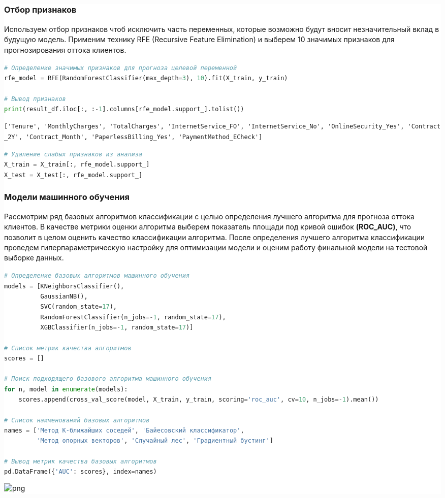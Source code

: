 ### Отбор признаков
Используем отбор признаков чтоб исключить часть переменных, которые возможно будут вносит незначительный вклад в будущую модель. Применим технику RFE (Recursive Feature Elimination) и выберем 10 значимых признаков для прогнозирования оттока клиентов.
```python
# Определение значимых признаков для прогноза целевой переменной
rfe_model = RFE(RandomForestClassifier(max_depth=3), 10).fit(X_train, y_train)

# Вывод признаков
print(result_df.iloc[:, :-1].columns[rfe_model.support_].tolist())
```
```
['Tenure', 'MonthlyCharges', 'TotalCharges', 'InternetService_FO', 'InternetService_No', 'OnlineSecurity_Yes', 'Contract_2Y', 'Contract_Month', 'PaperlessBilling_Yes', 'PaymentMethod_ECheck']
```

```python
# Удаление слабых признаков из анализа
X_train = X_train[:, rfe_model.support_]
X_test = X_test[:, rfe_model.support_]
```

### Модели машинного обучения
Рассмотрим ряд базовых алгоритмов классификации с целью определения лучшего алгоритма для прогноза оттока клиентов. В качестве метрики оценки алгоритма выберем показатель площади под кривой ошибок **(ROC_AUC)**, что позволит в целом оценить качество классификации алгоритма. После определения лучшего алгоритма классификации проведем гиперпараметрическую настройку для оптимизации модели и оценим работу финальной модели на тестовой выборке данных.

```python
# Определение базовых алгоритмов машинного обучения
models = [KNeighborsClassifier(), 
          GaussianNB(), 
          SVC(random_state=17), 
          RandomForestClassifier(n_jobs=-1, random_state=17), 
          XGBClassifier(n_jobs=-1, random_state=17)]

# Список метрик качества алгоритмов
scores = []

# Поиск подходящего базового алгоритма машинного обучения
for n, model in enumerate(models):
    scores.append(cross_val_score(model, X_train, y_train, scoring='roc_auc', cv=10, n_jobs=-1).mean())

# Список наименований базовых алгоритмов
names = ['Метод К-ближайших соседей', 'Байесовский классификатор', 
         'Метод опорных векторов', 'Случайный лес', 'Градиентный бустинг']

# Вывод метрик качества базовых алгоритмов
pd.DataFrame({'AUC': scores}, index=names)
```
![png](Images/table05.jpg)
